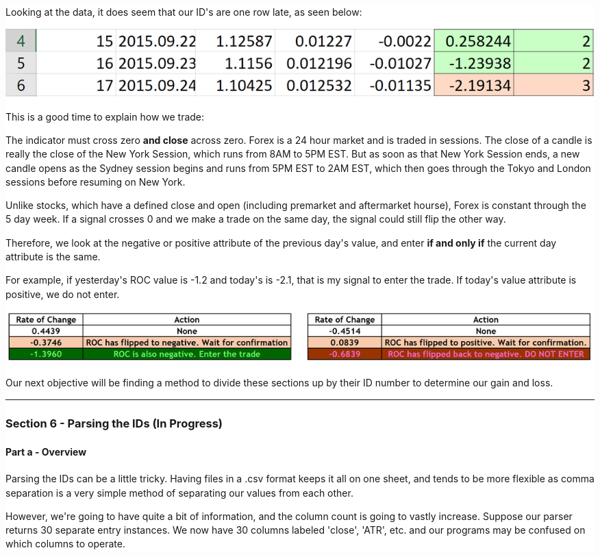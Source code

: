 Looking at the data, it does seem that our ID's are one row late, as seen below:

![alt text](images/rocChange.png)

This is a good time to explain how we trade: 

The indicator must cross zero **and close** across zero.  Forex is a 24
hour market and is traded in sessions.  The close of a candle is really the
close of the New York Session, which runs from 8AM to 5PM EST. But as soon as
that New York Session ends, a new candle opens as  the Sydney session begins
and runs from 5PM EST to 2AM EST, which then goes through the Tokyo and
London sessions before resuming on New York.
  
Unlike stocks, which have a defined close and open (including premarket and
aftermarket hourse), Forex is constant through the 5 day week.  If a signal
crosses 0 and we make a trade on the same day, the signal could still flip
the other way. 
   
Therefore, we look at the negative or positive attribute of the previous
day's value, and enter **if and only if** the current day attribute is the
same.

For example, if yesterday's ROC value is -1.2 and today's is -2.1, that is my 
signal to enter the trade. If today's value attribute is positive, we do not
enter.
 
![alt text](images/rocActions.png)

Our next objective will be finding a method to divide these sections up by
 their ID number to determine our gain and loss.
 
---
 
### Section 6 - Parsing the IDs (In Progress)

#### Part a - Overview

Parsing the IDs can be a little tricky.  Having files in a .csv format keeps
it all on one sheet, and tends to be more flexible as comma separation is a
very simple method of separating our values from each other.  
  
However, we're going to have quite a bit of information, and the column count
is going to vastly increase.  Suppose our parser returns 30 separate entry
instances.  We now have 30 columns labeled 'close', 'ATR', etc. and our
programs may be confused on which columns to operate.
   